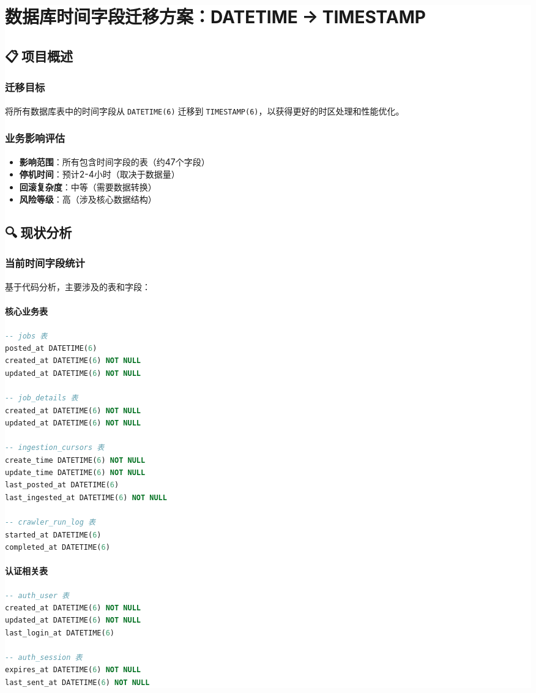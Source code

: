 # 数据库时间字段迁移方案：DATETIME → TIMESTAMP

## 📋 项目概述

### 迁移目标
将所有数据库表中的时间字段从 `DATETIME(6)` 迁移到 `TIMESTAMP(6)`，以获得更好的时区处理和性能优化。

### 业务影响评估
- **影响范围**：所有包含时间字段的表（约47个字段）
- **停机时间**：预计2-4小时（取决于数据量）
- **回滚复杂度**：中等（需要数据转换）
- **风险等级**：高（涉及核心数据结构）

## 🔍 现状分析

### 当前时间字段统计
基于代码分析，主要涉及的表和字段：

#### 核心业务表
```sql
-- jobs 表
posted_at DATETIME(6)
created_at DATETIME(6) NOT NULL
updated_at DATETIME(6) NOT NULL

-- job_details 表  
created_at DATETIME(6) NOT NULL
updated_at DATETIME(6) NOT NULL

-- ingestion_cursors 表
create_time DATETIME(6) NOT NULL
update_time DATETIME(6) NOT NULL
last_posted_at DATETIME(6)
last_ingested_at DATETIME(6) NOT NULL

-- crawler_run_log 表
started_at DATETIME(6)
completed_at DATETIME(6)
```

#### 认证相关表
```sql
-- auth_user 表
created_at DATETIME(6) NOT NULL
updated_at DATETIME(6) NOT NULL
last_login_at DATETIME(6)

-- auth_session 表
expires_at DATETIME(6) NOT NULL
last_sent_at DATETIME(6) NOT NULL
```
